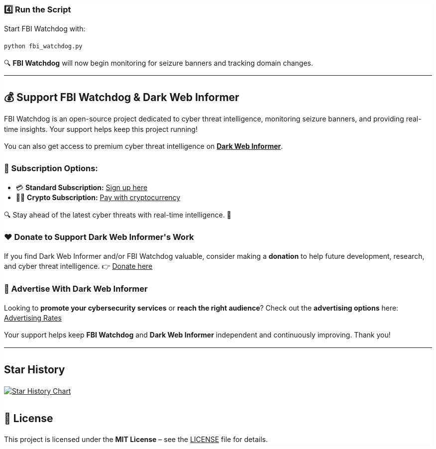 ### **4️⃣ Run the Script**
Start FBI Watchdog with:

```sh
python fbi_watchdog.py
```

🔍 **FBI Watchdog** will now begin monitoring for seizure banners and tracking domain changes.

---

## 💰 Support FBI Watchdog & Dark Web Informer

FBI Watchdog is an open-source project dedicated to cyber threat intelligence, monitoring seizure banners, and providing real-time insights. Your support helps keep this project running!

You can also get access to premium cyber threat intelligence on **[Dark Web Informer](https://darkwebinformer.com)**.

### 📢 Subscription Options:  
- 💳 **Standard Subscription:** [Sign up here](https://darkwebinformer.com/#/portal/signup)  
- 🏴‍☠️ **Crypto Subscription:** [Pay with cryptocurrency](https://darkwebinformer.com/crypto-payments/)  

🔍 Stay ahead of the latest cyber threats with real-time intelligence. 🚀  

### ❤️ Donate to Support Dark Web Informer's Work
If you find Dark Web Informer and/or FBI Watchdog valuable, consider making a **donation** to help future development, research, and cyber threat intelligence.
👉 [Donate here](https://darkwebinformer.com/donations)

### 📢 Advertise With Dark Web Informer
Looking to **promote your cybersecurity services** or **reach the right audience**?
Check out the **advertising options** here: [Advertising Rates](https://darkwebinformer.com/advertising-rates)

Your support helps keep **FBI Watchdog** and **Dark Web Informer** independent and continuously improving. Thank you!

---

## Star History

<a href="https://star-history.com/#DarkWebInformer/FBI_Watchdog&Date">
 <picture>
   <source media="(prefers-color-scheme: dark)" srcset="https://api.star-history.com/svg?repos=DarkWebInformer/FBI_Watchdog&type=Date&theme=dark" />
   <source media="(prefers-color-scheme: light)" srcset="https://api.star-history.com/svg?repos=DarkWebInformer/FBI_Watchdog&type=Date" />
   <img alt="Star History Chart" src="https://api.star-history.com/svg?repos=DarkWebInformer/FBI_Watchdog&type=Date" />
 </picture>
</a>

## 📝 License

This project is licensed under the **MIT License** – see the [LICENSE](https://github.com/DarkWebInformer/FBI_Watchdog/blob/main/LICENSE) file for details.
